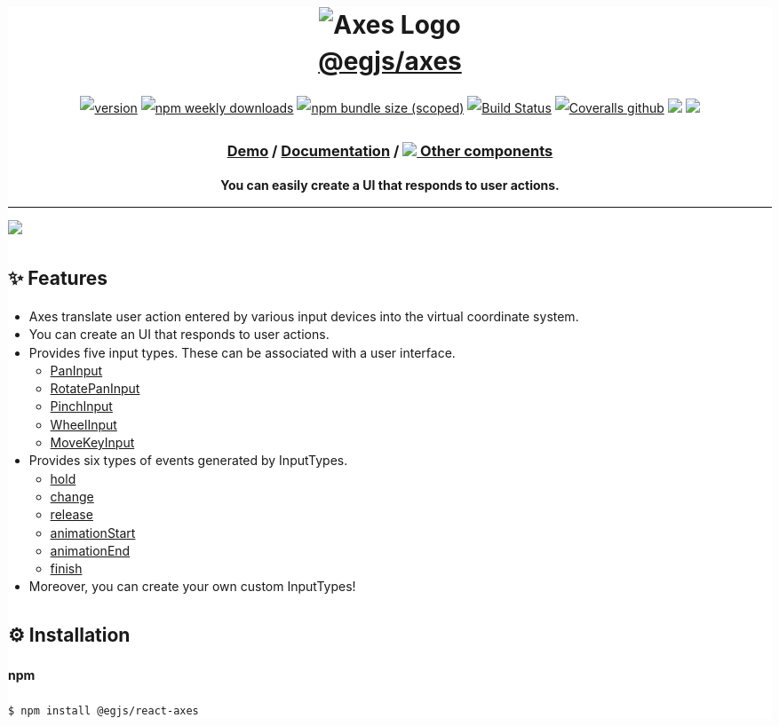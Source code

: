<h1 align="center" style="max-width: 100%;">
  <img width="256" alt="Axes Logo" src="https://raw.githubusercontent.com/naver/egjs-axes/master/packages/demo/static/img/axes.svg" style="max-width: 256px;" /><br/>
  <a href="https://naver.github.io/egjs-axes/">@egjs/axes</a>
</h1>

<p align="center" style="line-height: 2;">
  <a href="https://www.npmjs.com/package/@egjs/axes" target="_blank"><img src="https://img.shields.io/npm/v/@egjs/axes.svg?style=flat-square&color=007acc&label=version&logo=NPM" alt="version" /></a>
  <a href="https://www.npmjs.com/package/@egjs/axes" target="_blank"><img alt="npm weekly downloads" src="https://img.shields.io/npm/dw/@egjs/axes?logo=npm&style=flat-square&color=007acc" /></a>
  <a href="https://www.npmjs.com/package/@egjs/axes" target="_blank"><img alt="npm bundle size (scoped)" src="https://img.shields.io/bundlephobia/minzip/@egjs/axes.svg?style=flat-square&label=%F0%9F%92%BE%20gzipped&color=007acc" /></a>
  <a href="https://travis-ci.org/naver/egjs-axes" target="_blank"><img alt="Build Status" src="https://api.travis-ci.org/naver/egjs-axes.svg?branch=master" /></a>
  <a href="https://coveralls.io/github/naver/egjs-axes?branch=master&style=flat-square" target="_blank"><img alt="Coveralls github" src="https://img.shields.io/coveralls/github/naver/egjs-axes.svg?style=flat-square&label=%E2%9C%85%20coverage" /></a>
  <a href="https://github.com/naver/egjs-axes/blob/main/LICENSE" target="_blank"><img src="https://img.shields.io/static/v1?style=flat-square&label=%F0%9F%93%9C%20license&message=MIT&color=08CE5D" /></a>
  <img src="https://img.shields.io/static/v1.svg?label=&message=TypeScript&color=294E80&style=flat-square&logo=typescript" />
</p>

<h3 align="center">
  <a href="https://naver.github.io/egjs-axes/">Demo</a> / <a href="https://naver.github.io/egjs-axes/docs/api/Axes">Documentation</a> / <a href="https://naver.github.io/egjs/"><img height="20" src="https://naver.github.io/egjs/img/logo.svg"/> Other components</a>
</h3>

<p align="center">
  <b>You can easily create a UI that responds to user actions.</b><br />
</p>

-----

<img src="https://github.com/naver/egjs-axes/raw/master/packages/demo/static/img/demos/structure.png" style="width:100%">

## ✨ Features
- Axes translate user action entered by various input devices into the virtual coordinate system.
- You can create an UI that responds to user actions.
- Provides five input types. These can be associated with a user interface.
  - [PanInput](https://naver.github.io/egjs-axes/docs/api/PanInput)
  - [RotatePanInput](https://naver.github.io/egjs-axes/docs/api/RotatePanInput)
  - [PinchInput](https://naver.github.io/egjs-axes/docs/api/PinchInput)
  - [WheelInput](https://naver.github.io/egjs-axes/docs/api/WheelInput)
  - [MoveKeyInput](https://naver.github.io/egjs-axes/docs/api/MoveKeyInput)
- Provides six types of events generated by InputTypes.
  - [hold](https://naver.github.io/egjs-axes/docs/api/Axes#event-hold)
  - [change](https://naver.github.io/egjs-axes/docs/api/Axes#event-change)
  - [release](https://naver.github.io/egjs-axes/docs/api/Axes#event-release)
  - [animationStart](https://naver.github.io/egjs-axes/docs/api/Axes#event-animationStart)
  - [animationEnd](https://naver.github.io/egjs-axes/docs/api/Axes#event-animationEnd)
  - [finish](https://naver.github.io/egjs-axes/docs/api/Axes#event-finish)
- Moreover, you can create your own custom InputTypes!

## ⚙️ Installation
#### npm
```bash
$ npm install @egjs/react-axes
```
